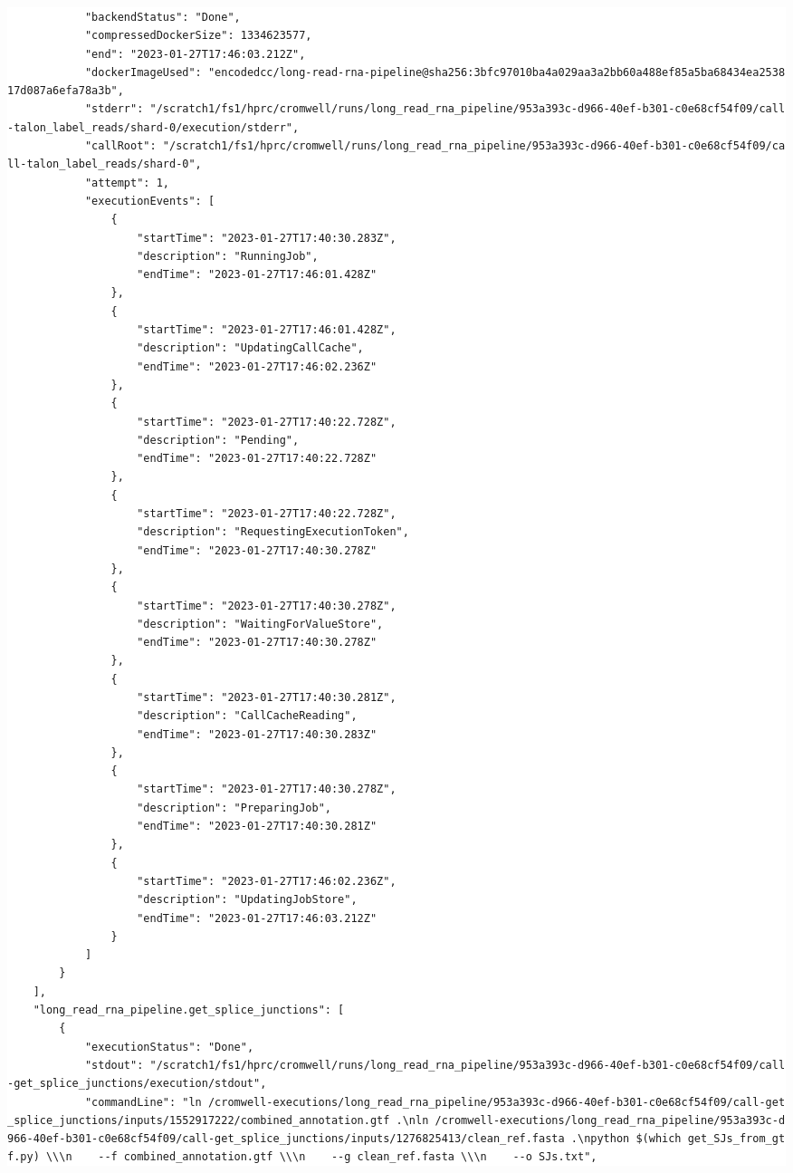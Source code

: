                 "backendStatus": "Done",
                "compressedDockerSize": 1334623577,
                "end": "2023-01-27T17:46:03.212Z",
                "dockerImageUsed": "encodedcc/long-read-rna-pipeline@sha256:3bfc97010ba4a029aa3a2bb60a488ef85a5ba68434ea253817d087a6efa78a3b",
                "stderr": "/scratch1/fs1/hprc/cromwell/runs/long_read_rna_pipeline/953a393c-d966-40ef-b301-c0e68cf54f09/call-talon_label_reads/shard-0/execution/stderr",
                "callRoot": "/scratch1/fs1/hprc/cromwell/runs/long_read_rna_pipeline/953a393c-d966-40ef-b301-c0e68cf54f09/call-talon_label_reads/shard-0",
                "attempt": 1,
                "executionEvents": [
                    {
                        "startTime": "2023-01-27T17:40:30.283Z",
                        "description": "RunningJob",
                        "endTime": "2023-01-27T17:46:01.428Z"
                    },
                    {
                        "startTime": "2023-01-27T17:46:01.428Z",
                        "description": "UpdatingCallCache",
                        "endTime": "2023-01-27T17:46:02.236Z"
                    },
                    {
                        "startTime": "2023-01-27T17:40:22.728Z",
                        "description": "Pending",
                        "endTime": "2023-01-27T17:40:22.728Z"
                    },
                    {
                        "startTime": "2023-01-27T17:40:22.728Z",
                        "description": "RequestingExecutionToken",
                        "endTime": "2023-01-27T17:40:30.278Z"
                    },
                    {
                        "startTime": "2023-01-27T17:40:30.278Z",
                        "description": "WaitingForValueStore",
                        "endTime": "2023-01-27T17:40:30.278Z"
                    },
                    {
                        "startTime": "2023-01-27T17:40:30.281Z",
                        "description": "CallCacheReading",
                        "endTime": "2023-01-27T17:40:30.283Z"
                    },
                    {
                        "startTime": "2023-01-27T17:40:30.278Z",
                        "description": "PreparingJob",
                        "endTime": "2023-01-27T17:40:30.281Z"
                    },
                    {
                        "startTime": "2023-01-27T17:46:02.236Z",
                        "description": "UpdatingJobStore",
                        "endTime": "2023-01-27T17:46:03.212Z"
                    }
                ]
            }
        ],
        "long_read_rna_pipeline.get_splice_junctions": [
            {
                "executionStatus": "Done",
                "stdout": "/scratch1/fs1/hprc/cromwell/runs/long_read_rna_pipeline/953a393c-d966-40ef-b301-c0e68cf54f09/call-get_splice_junctions/execution/stdout",
                "commandLine": "ln /cromwell-executions/long_read_rna_pipeline/953a393c-d966-40ef-b301-c0e68cf54f09/call-get_splice_junctions/inputs/1552917222/combined_annotation.gtf .\nln /cromwell-executions/long_read_rna_pipeline/953a393c-d966-40ef-b301-c0e68cf54f09/call-get_splice_junctions/inputs/1276825413/clean_ref.fasta .\npython $(which get_SJs_from_gtf.py) \\\n    --f combined_annotation.gtf \\\n    --g clean_ref.fasta \\\n    --o SJs.txt",